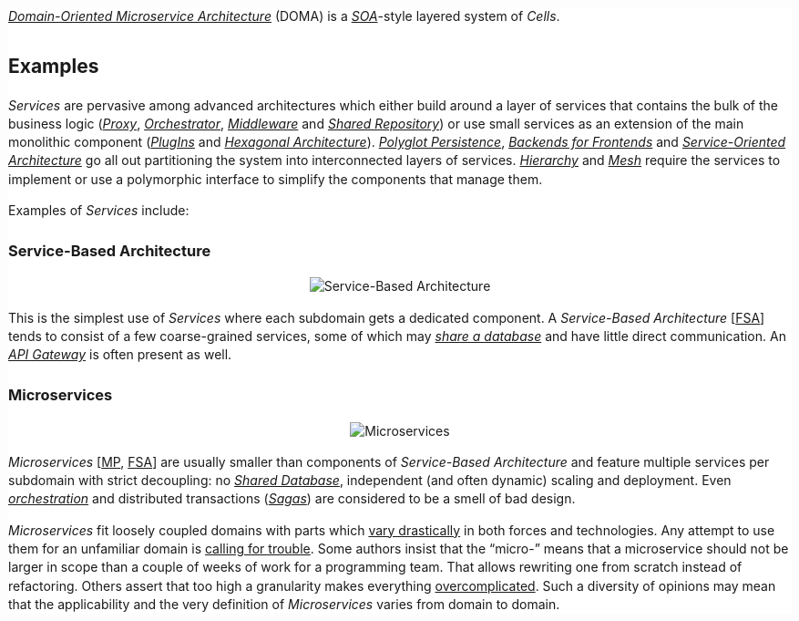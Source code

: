 [*Domain\-Oriented Microservice Architecture*](<Service-Oriented Architecture (SOA)#domain-oriented-microservice-architecture-doma>) \(DOMA\) is a [*SOA*](<Service-Oriented Architecture (SOA)>)\-style layered system of *Cells*\.

## Examples

*Services* are pervasive among advanced architectures which either build around a layer of services that contains the bulk of the business logic \([*Proxy*](<Proxy>), [*Orchestrator*](<Orchestrator>), [*Middleware*](<Middleware>) and [*Shared Repository*](<Shared Repository>)\) or use small services as an extension of the main monolithic component \([*PlugIns*](<Plugins>) and [*Hexagonal Architecture*](<Hexagonal Architecture>)\)\. [*Polyglot Persistence*](<Polyglot Persistence>), [*Backends for Frontends*](<Backends for Frontends (BFF)>) and [*Service\-Oriented Architecture*](<Service-Oriented Architecture (SOA)>) go all out partitioning the system into interconnected layers of services\. [*Hierarchy*](<Hierarchy>) and [*Mesh*](<Mesh>) require the services to implement or use a polymorphic interface to simplify the components that manage them\.

Examples of *Services* include:

### Service\-Based Architecture

<p align="center">
<img src="img/Variants/1/Service-Based Architecture.png" alt="Service-Based Architecture" width=100%/>
</p>

This is the simplest use of *Services* where each subdomain gets a dedicated component\. A *Service\-Based Architecture* \[<ins>FSA</ins>\] tends to consist of a few coarse\-grained services, some of which may [*share a database*](<Shared Repository>) and have little direct communication\. An [*API Gateway*](<Combined Component#api-gateway>) is often present as well\.

### Microservices

<p align="center">
<img src="img/Variants/1/Microservices.png" alt="Microservices" width=100%/>
</p>

*Microservices* \[<ins>MP</ins>, <ins>FSA</ins>\] are usually smaller than components of *Service\-Based Architecture* and feature multiple services per subdomain with strict decoupling: no [*Shared Database*](<Shared Repository>), independent \(and often dynamic\) scaling and deployment\. Even [*orchestration*](<Arranging communication#orchestration>) and distributed transactions \([*Sagas*](<Orchestrator#orchestrated-saga-saga-orchestrator-saga-execution-component-transaction-script-coordinator>)\) are considered to be a smell of bad design\.

*Microservices* fit loosely coupled domains with parts which [vary drastically](https://medium.com/swlh/stop-this-microservices-madness-8e4e0695805b) in both forces and technologies\. Any attempt to use them for an unfamiliar domain is [calling for trouble](https://martinfowler.com/bliki/MonolithFirst.html)\. Some authors insist that the “micro\-” means that a microservice should not be larger in scope than a couple of weeks of work for a programming team\. That allows rewriting one from scratch instead of refactoring\. Others assert that too high a granularity makes everything [overcomplicated](https://dwmkerr.com/the-death-of-microservice-madness-in-2018/)\. Such a diversity of opinions may mean that the applicability and the very definition of *Microservices* varies from domain to domain\.
